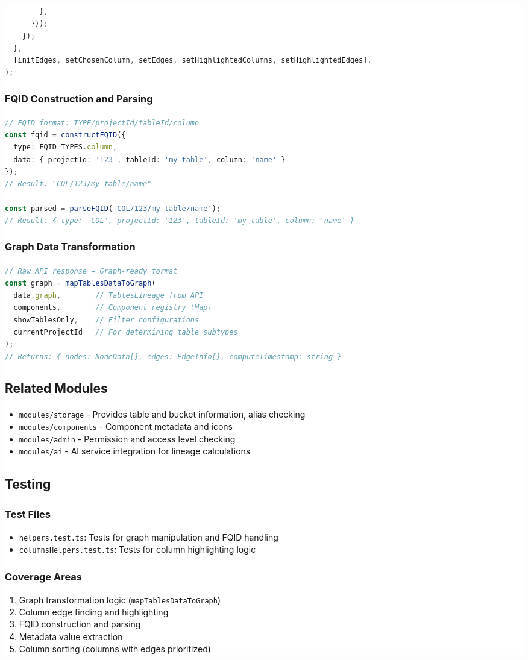```typescript
        },
      }));
    });
  },
  [initEdges, setChosenColumn, setEdges, setHighlightedColumns, setHighlightedEdges],
);
```

### FQID Construction and Parsing
```typescript
// FQID format: TYPE/projectId/tableId/column
const fqid = constructFQID({
  type: FQID_TYPES.column,
  data: { projectId: '123', tableId: 'my-table', column: 'name' }
});
// Result: "COL/123/my-table/name"

const parsed = parseFQID('COL/123/my-table/name');
// Result: { type: 'COL', projectId: '123', tableId: 'my-table', column: 'name' }
```

### Graph Data Transformation
```typescript
// Raw API response → Graph-ready format
const graph = mapTablesDataToGraph(
  data.graph,        // TablesLineage from API
  components,        // Component registry (Map)
  showTablesOnly,    // Filter configurations
  currentProjectId   // For determining table subtypes
);
// Returns: { nodes: NodeData[], edges: EdgeInfo[], computeTimestamp: string }
```

## Related Modules

- `modules/storage` - Provides table and bucket information, alias checking
- `modules/components` - Component metadata and icons
- `modules/admin` - Permission and access level checking
- `modules/ai` - AI service integration for lineage calculations

## Testing

### Test Files
- `helpers.test.ts`: Tests for graph manipulation and FQID handling
- `columnsHelpers.test.ts`: Tests for column highlighting logic

### Coverage Areas
1. Graph transformation logic (`mapTablesDataToGraph`)
2. Column edge finding and highlighting
3. FQID construction and parsing
4. Metadata value extraction
5. Column sorting (columns with edges prioritized)
